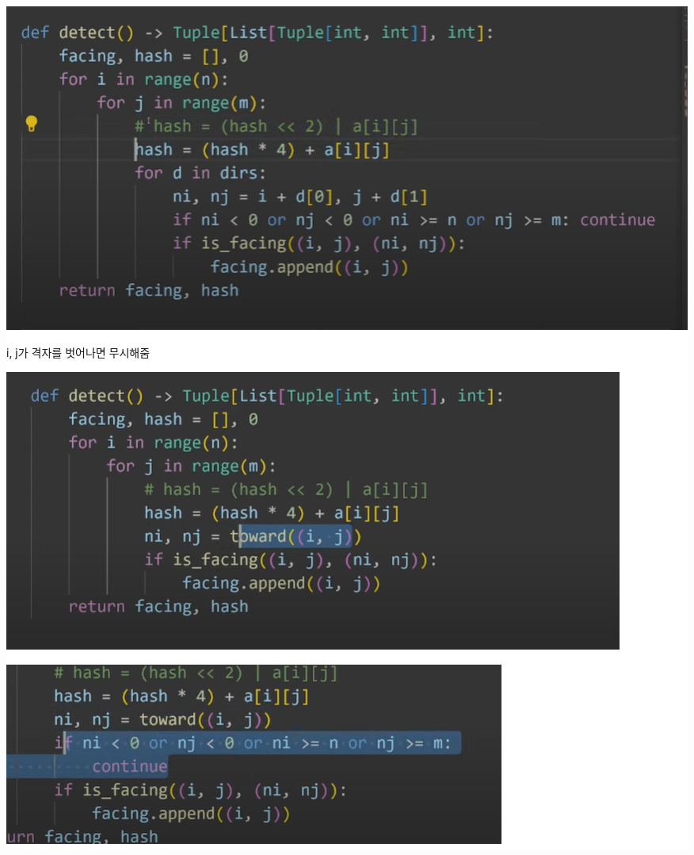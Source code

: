 ![image-20221002144223822](.\images\image-20221002144223822.png)

i, j가 격자를 벗어나면 무시해줌

![image-20221002144315453](.\images\image-20221002144315453.png)

![image-20221002144358683](.\images\image-20221002144358683.png)

